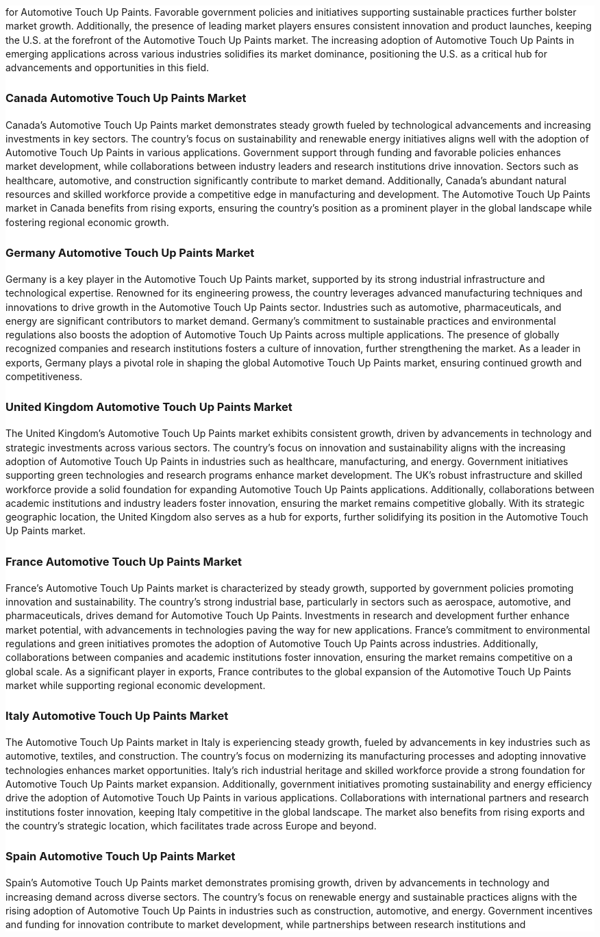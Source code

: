 for Automotive Touch Up Paints. Favorable government policies and initiatives supporting sustainable practices further bolster market growth. Additionally, the presence of leading market players ensures consistent innovation and product launches, keeping the U.S. at the forefront of the Automotive Touch Up Paints market. The increasing adoption of Automotive Touch Up Paints in emerging applications across various industries solidifies its market dominance, positioning the U.S. as a critical hub for advancements and opportunities in this field.</p><h3>Canada Automotive Touch Up Paints Market</h3><p>Canada&rsquo;s Automotive Touch Up Paints market demonstrates steady growth fueled by technological advancements and increasing investments in key sectors. The country&rsquo;s focus on sustainability and renewable energy initiatives aligns well with the adoption of Automotive Touch Up Paints in various applications. Government support through funding and favorable policies enhances market development, while collaborations between industry leaders and research institutions drive innovation. Sectors such as healthcare, automotive, and construction significantly contribute to market demand. Additionally, Canada&rsquo;s abundant natural resources and skilled workforce provide a competitive edge in manufacturing and development. The Automotive Touch Up Paints market in Canada benefits from rising exports, ensuring the country&rsquo;s position as a prominent player in the global landscape while fostering regional economic growth.</p><h3>Germany Automotive Touch Up Paints Market</h3><p>Germany is a key player in the Automotive Touch Up Paints market, supported by its strong industrial infrastructure and technological expertise. Renowned for its engineering prowess, the country leverages advanced manufacturing techniques and innovations to drive growth in the Automotive Touch Up Paints sector. Industries such as automotive, pharmaceuticals, and energy are significant contributors to market demand. Germany&rsquo;s commitment to sustainable practices and environmental regulations also boosts the adoption of Automotive Touch Up Paints across multiple applications. The presence of globally recognized companies and research institutions fosters a culture of innovation, further strengthening the market. As a leader in exports, Germany plays a pivotal role in shaping the global Automotive Touch Up Paints market, ensuring continued growth and competitiveness.</p><h3>United Kingdom Automotive Touch Up Paints Market</h3><p>The United Kingdom&rsquo;s Automotive Touch Up Paints market exhibits consistent growth, driven by advancements in technology and strategic investments across various sectors. The country&rsquo;s focus on innovation and sustainability aligns with the increasing adoption of Automotive Touch Up Paints in industries such as healthcare, manufacturing, and energy. Government initiatives supporting green technologies and research programs enhance market development. The UK&rsquo;s robust infrastructure and skilled workforce provide a solid foundation for expanding Automotive Touch Up Paints applications. Additionally, collaborations between academic institutions and industry leaders foster innovation, ensuring the market remains competitive globally. With its strategic geographic location, the United Kingdom also serves as a hub for exports, further solidifying its position in the Automotive Touch Up Paints market.</p><h3>France Automotive Touch Up Paints Market</h3><p>France&rsquo;s Automotive Touch Up Paints market is characterized by steady growth, supported by government policies promoting innovation and sustainability. The country&rsquo;s strong industrial base, particularly in sectors such as aerospace, automotive, and pharmaceuticals, drives demand for Automotive Touch Up Paints. Investments in research and development further enhance market potential, with advancements in technologies paving the way for new applications. France&rsquo;s commitment to environmental regulations and green initiatives promotes the adoption of Automotive Touch Up Paints across industries. Additionally, collaborations between companies and academic institutions foster innovation, ensuring the market remains competitive on a global scale. As a significant player in exports, France contributes to the global expansion of the Automotive Touch Up Paints market while supporting regional economic development.</p><h3>Italy Automotive Touch Up Paints Market</h3><p>The Automotive Touch Up Paints market in Italy is experiencing steady growth, fueled by advancements in key industries such as automotive, textiles, and construction. The country&rsquo;s focus on modernizing its manufacturing processes and adopting innovative technologies enhances market opportunities. Italy&rsquo;s rich industrial heritage and skilled workforce provide a strong foundation for Automotive Touch Up Paints market expansion. Additionally, government initiatives promoting sustainability and energy efficiency drive the adoption of Automotive Touch Up Paints in various applications. Collaborations with international partners and research institutions foster innovation, keeping Italy competitive in the global landscape. The market also benefits from rising exports and the country&rsquo;s strategic location, which facilitates trade across Europe and beyond.</p><h3>Spain Automotive Touch Up Paints Market</h3><p>Spain&rsquo;s Automotive Touch Up Paints market demonstrates promising growth, driven by advancements in technology and increasing demand across diverse sectors. The country&rsquo;s focus on renewable energy and sustainable practices aligns with the rising adoption of Automotive Touch Up Paints in industries such as construction, automotive, and energy. Government incentives and funding for innovation contribute to market development, while partnerships between research institutions and